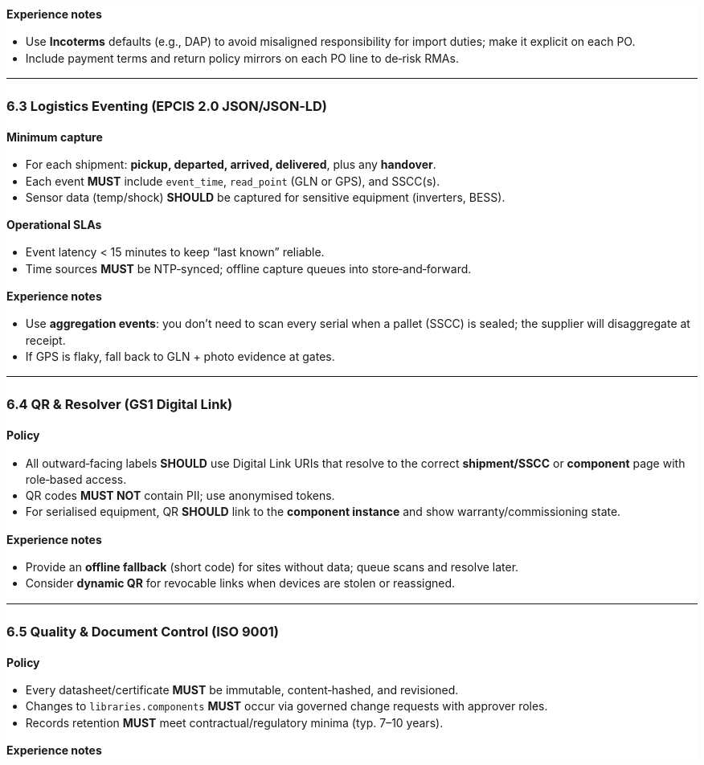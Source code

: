 **Experience notes**

- Use **Incoterms** defaults (e.g., DAP) to avoid misaligned responsibility for import duties; make it explicit on each PO.
- Include payment terms and return policy mirrors on each PO line to de‑risk RMAs.

---

### 6.3 Logistics Eventing (EPCIS 2.0 JSON/JSON‑LD)

**Minimum capture**

- For each shipment: **pickup, departed, arrived, delivered**, plus any **handover**.
- Each event **MUST** include `event_time`, `read_point` (GLN or GPS), and SSCC(s).
- Sensor data (temp/shock) **SHOULD** be captured for sensitive equipment (inverters, BESS).

**Operational SLAs**

- Event latency < 15 minutes to keep “last known” reliable.
- Time sources **MUST** be NTP‑synced; offline capture queues into store‑and‑forward.

**Experience notes**

- Use **aggregation events**: you don’t need to scan every serial when a pallet (SSCC) is sealed; the supplier will disaggregate at receipt.
- If GPS is flaky, fall back to GLN + photo evidence at gates.

---

### 6.4 QR & Resolver (GS1 Digital Link)

**Policy**

- All outward‑facing labels **SHOULD** use Digital Link URIs that resolve to the correct **shipment/SSCC** or **component** page with role‑based access.
- QR codes **MUST NOT** contain PII; use anonymised tokens.
- For serialised equipment, QR **SHOULD** link to the **component instance** and show warranty/commissioning state.

**Experience notes**

- Provide an **offline fallback** (short code) for sites without data; queue scans and resolve later.
- Consider **dynamic QR** for revocable links when devices are stolen or reassigned.

---

### 6.5 Quality & Document Control (ISO 9001)

**Policy**

- Every datasheet/certificate **MUST** be immutable, content‑hashed, and revisioned.
- Changes to `libraries.components` **MUST** occur via governed change requests with approver roles.
- Records retention **MUST** meet contractual/regulatory minima (typ. 7–10 years).

**Experience notes**
